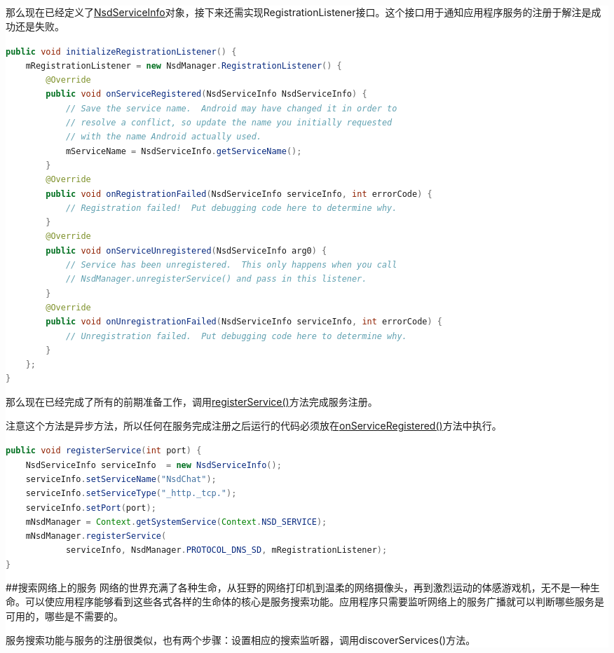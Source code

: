 那么现在已经定义了[NsdServiceInfo](http://android.xsoftlab.net/reference/android/net/nsd/NsdServiceInfo.html)对象，接下来还需实现RegistrationListener接口。这个接口用于通知应用程序服务的注册于解注是成功还是失败。
```java
public void initializeRegistrationListener() {
    mRegistrationListener = new NsdManager.RegistrationListener() {
        @Override
        public void onServiceRegistered(NsdServiceInfo NsdServiceInfo) {
            // Save the service name.  Android may have changed it in order to
            // resolve a conflict, so update the name you initially requested
            // with the name Android actually used.
            mServiceName = NsdServiceInfo.getServiceName();
        }
        @Override
        public void onRegistrationFailed(NsdServiceInfo serviceInfo, int errorCode) {
            // Registration failed!  Put debugging code here to determine why.
        }
        @Override
        public void onServiceUnregistered(NsdServiceInfo arg0) {
            // Service has been unregistered.  This only happens when you call
            // NsdManager.unregisterService() and pass in this listener.
        }
        @Override
        public void onUnregistrationFailed(NsdServiceInfo serviceInfo, int errorCode) {
            // Unregistration failed.  Put debugging code here to determine why.
        }
    };
}
```

那么现在已经完成了所有的前期准备工作，调用[registerService()](http://android.xsoftlab.net/reference/android/net/nsd/NsdManager.html#registerService(android.net.nsd.NsdServiceInfo,%20int,%20android.net.nsd.NsdManager.RegistrationListener))方法完成服务注册。

注意这个方法是异步方法，所以任何在服务完成注册之后运行的代码必须放在[onServiceRegistered()](http://android.xsoftlab.net/reference/android/net/nsd/NsdManager.RegistrationListener.html#onServiceRegistered(android.net.nsd.NsdServiceInfo))方法中执行。

```java
public void registerService(int port) {
    NsdServiceInfo serviceInfo  = new NsdServiceInfo();
    serviceInfo.setServiceName("NsdChat");
    serviceInfo.setServiceType("_http._tcp.");
    serviceInfo.setPort(port);
    mNsdManager = Context.getSystemService(Context.NSD_SERVICE);
    mNsdManager.registerService(
            serviceInfo, NsdManager.PROTOCOL_DNS_SD, mRegistrationListener);
}
```

##搜索网络上的服务
网络的世界充满了各种生命，从狂野的网络打印机到温柔的网络摄像头，再到激烈运动的体感游戏机，无不是一种生命。可以使应用程序能够看到这些各式各样的生命体的核心是服务搜索功能。应用程序只需要监听网络上的服务广播就可以判断哪些服务是可用的，哪些是不需要的。

服务搜索功能与服务的注册很类似，也有两个步骤：设置相应的搜索监听器，调用discoverServices()方法。

